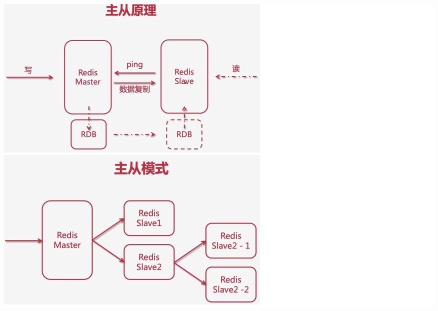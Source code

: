  <img src="pictures/nginx_redis.assets/image-20210928000251528.png" alt="image-20210928000251528" style="zoom:50%;" />
 <img src="pictures/nginx_redis.assets/image-20211005222906853.png" alt="image-20211005222906853" style="zoom:50%;" />
